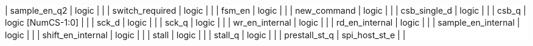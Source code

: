 | sample_en_q2        | logic             |                                                                                                                                                                                                                                                                                                                                                                  |
| switch_required     | logic             |                                                                                                                                                                                                                                                                                                                                                                  |
| fsm_en              | logic             |                                                                                                                                                                                                                                                                                                                                                                  |
| new_command         | logic             |                                                                                                                                                                                                                                                                                                                                                                  |
| csb_single_d        | logic             |                                                                                                                                                                                                                                                                                                                                                                  |
| csb_q               | logic [NumCS-1:0] |                                                                                                                                                                                                                                                                                                                                                                  |
| sck_d               | logic             |                                                                                                                                                                                                                                                                                                                                                                  |
| sck_q               | logic             |                                                                                                                                                                                                                                                                                                                                                                  |
| wr_en_internal      | logic             |                                                                                                                                                                                                                                                                                                                                                                  |
| rd_en_internal      | logic             |                                                                                                                                                                                                                                                                                                                                                                  |
| sample_en_internal  | logic             |                                                                                                                                                                                                                                                                                                                                                                  |
| shift_en_internal   | logic             |                                                                                                                                                                                                                                                                                                                                                                  |
| stall               | logic             |                                                                                                                                                                                                                                                                                                                                                                  |
| stall_q             | logic             |                                                                                                                                                                                                                                                                                                                                                                  |
| prestall_st_q       | spi_host_st_e     |                                                                                                                                                                                                                                                                                                                                                                  |